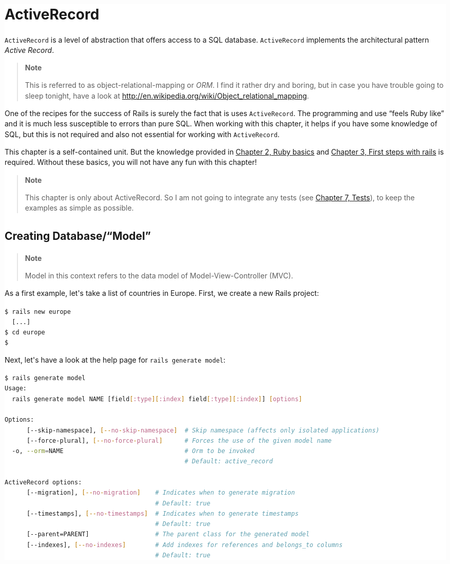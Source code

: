 ActiveRecord
============

`ActiveRecord` is a level of abstraction that offers access to a SQL database.
`ActiveRecord` implements the architectural pattern *Active Record*.

> **Note**
>
> This is referred to as object-relational-mapping or *ORM*. I find it rather
> dry and boring, but in case you have trouble going to sleep tonight, have a
> look at <http://en.wikipedia.org/wiki/Object_relational_mapping>.

One of the recipes for the success of Rails is surely the fact that is uses
`ActiveRecord`. The programming and use “feels Ruby like” and it is much less
susceptible to errors than pure SQL. When working with this chapter, it helps
if you have some knowledge of SQL, but this is not required and also not
essential for working with `ActiveRecord`.

This chapter is a self-contained unit. But the knowledge provided in [Chapter
2, Ruby basics](chapter02-ruby-basics.html) and [Chapter 3, First steps with
rails](chapter03-first-steps-with-rails.html) is required. Without these
basics, you will not have any fun with this chapter!

> **Note**
>
> This chapter is only about ActiveRecord. So I am not going to integrate any
> tests (see [Chapter 7, Tests](chapter07-test-driven-development.html)), to
> keep the examples as simple as possible.

Creating Database/“Model”
-------------------------

> **Note**
>
> Model in this context refers to the data model of Model-View-Controller
> (MVC).

As a first example, let's take a list of countries in Europe. First, we create
a new Rails project:

```bash
$ rails new europe
  [...]
$ cd europe
$
```

Next, let's have a look at the help page for `rails generate model`:

```bash
$ rails generate model
Usage:
  rails generate model NAME [field[:type][:index] field[:type][:index]] [options]

Options:
      [--skip-namespace], [--no-skip-namespace]  # Skip namespace (affects only isolated applications)
      [--force-plural], [--no-force-plural]      # Forces the use of the given model name
  -o, --orm=NAME                                 # Orm to be invoked
                                                 # Default: active_record

ActiveRecord options:
      [--migration], [--no-migration]    # Indicates when to generate migration
                                         # Default: true
      [--timestamps], [--no-timestamps]  # Indicates when to generate timestamps
                                         # Default: true
      [--parent=PARENT]                  # The parent class for the generated model
      [--indexes], [--no-indexes]        # Add indexes for references and belongs_to columns
                                         # Default: true
```